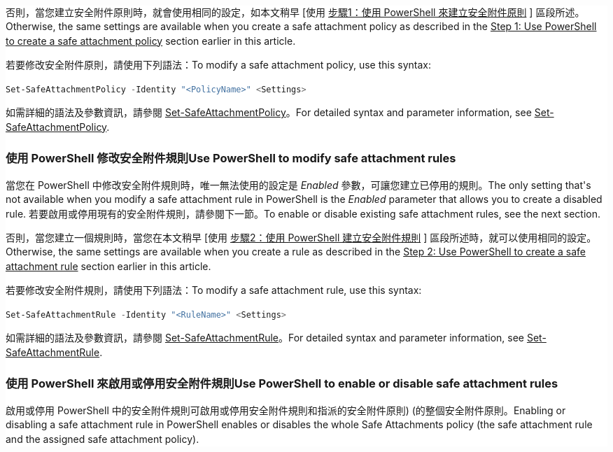 <span data-ttu-id="eeea4-274">否則，當您建立安全附件原則時，就會使用相同的設定，如本文稍早 [使用 [步驟1：使用 PowerShell 來建立安全附件原則](#step-1-use-powershell-to-create-a-safe-attachment-policy) ] 區段所述。</span><span class="sxs-lookup"><span data-stu-id="eeea4-274">Otherwise, the same settings are available when you create a safe attachment policy as described in the [Step 1: Use PowerShell to create a safe attachment policy](#step-1-use-powershell-to-create-a-safe-attachment-policy) section earlier in this article.</span></span>

<span data-ttu-id="eeea4-275">若要修改安全附件原則，請使用下列語法：</span><span class="sxs-lookup"><span data-stu-id="eeea4-275">To modify a safe attachment policy, use this syntax:</span></span>

```PowerShell
Set-SafeAttachmentPolicy -Identity "<PolicyName>" <Settings>
```

<span data-ttu-id="eeea4-276">如需詳細的語法及參數資訊，請參閱 [Set-SafeAttachmentPolicy](https://docs.microsoft.com/powershell/module/exchange/set-safeattachmentpolicy)。</span><span class="sxs-lookup"><span data-stu-id="eeea4-276">For detailed syntax and parameter information, see [Set-SafeAttachmentPolicy](https://docs.microsoft.com/powershell/module/exchange/set-safeattachmentpolicy).</span></span>

### <a name="use-powershell-to-modify-safe-attachment-rules"></a><span data-ttu-id="eeea4-277">使用 PowerShell 修改安全附件規則</span><span class="sxs-lookup"><span data-stu-id="eeea4-277">Use PowerShell to modify safe attachment rules</span></span>

<span data-ttu-id="eeea4-278">當您在 PowerShell 中修改安全附件規則時，唯一無法使用的設定是 _Enabled_ 參數，可讓您建立已停用的規則。</span><span class="sxs-lookup"><span data-stu-id="eeea4-278">The only setting that's not available when you modify a safe attachment rule in PowerShell is the _Enabled_ parameter that allows you to create a disabled rule.</span></span> <span data-ttu-id="eeea4-279">若要啟用或停用現有的安全附件規則，請參閱下一節。</span><span class="sxs-lookup"><span data-stu-id="eeea4-279">To enable or disable existing safe attachment rules, see the next section.</span></span>

<span data-ttu-id="eeea4-280">否則，當您建立一個規則時，當您在本文稍早 [使用 [步驟2：使用 PowerShell 建立安全附件規則](#step-2-use-powershell-to-create-a-safe-attachment-rule) ] 區段所述時，就可以使用相同的設定。</span><span class="sxs-lookup"><span data-stu-id="eeea4-280">Otherwise, the same settings are available when you create a rule as described in the [Step 2: Use PowerShell to create a safe attachment rule](#step-2-use-powershell-to-create-a-safe-attachment-rule) section earlier in this article.</span></span>

<span data-ttu-id="eeea4-281">若要修改安全附件規則，請使用下列語法：</span><span class="sxs-lookup"><span data-stu-id="eeea4-281">To modify a safe attachment rule, use this syntax:</span></span>

```PowerShell
Set-SafeAttachmentRule -Identity "<RuleName>" <Settings>
```

<span data-ttu-id="eeea4-282">如需詳細的語法及參數資訊，請參閱 [Set-SafeAttachmentRule](https://docs.microsoft.com/powershell/module/exchange/set-safeattachmentrule)。</span><span class="sxs-lookup"><span data-stu-id="eeea4-282">For detailed syntax and parameter information, see [Set-SafeAttachmentRule](https://docs.microsoft.com/powershell/module/exchange/set-safeattachmentrule).</span></span>

### <a name="use-powershell-to-enable-or-disable-safe-attachment-rules"></a><span data-ttu-id="eeea4-283">使用 PowerShell 來啟用或停用安全附件規則</span><span class="sxs-lookup"><span data-stu-id="eeea4-283">Use PowerShell to enable or disable safe attachment rules</span></span>

<span data-ttu-id="eeea4-284">啟用或停用 PowerShell 中的安全附件規則可啟用或停用安全附件規則和指派的安全附件原則)  (的整個安全附件原則。</span><span class="sxs-lookup"><span data-stu-id="eeea4-284">Enabling or disabling a safe attachment rule in PowerShell enables or disables the whole Safe Attachments policy (the safe attachment rule and the assigned safe attachment policy).</span></span>
